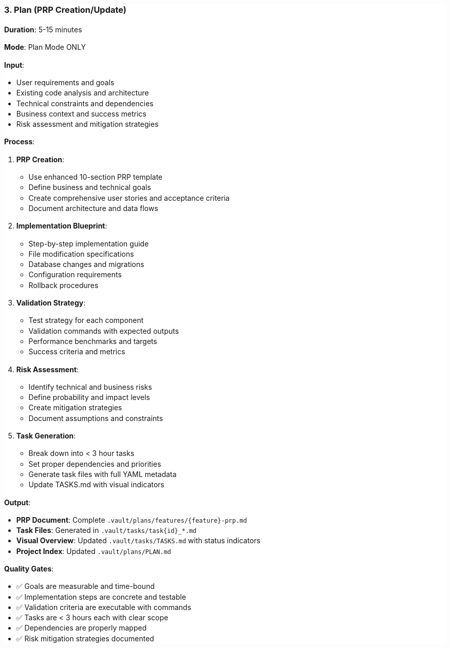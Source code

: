 ### 3. Plan (PRP Creation/Update)
**Duration**: 5-15 minutes

**Mode**: Plan Mode ONLY

**Input**:
- User requirements and goals
- Existing code analysis and architecture
- Technical constraints and dependencies
- Business context and success metrics
- Risk assessment and mitigation strategies

**Process**:
1. **PRP Creation**:
   - Use enhanced 10-section PRP template
   - Define business and technical goals
   - Create comprehensive user stories and acceptance criteria
   - Document architecture and data flows

2. **Implementation Blueprint**:
   - Step-by-step implementation guide
   - File modification specifications
   - Database changes and migrations
   - Configuration requirements
   - Rollback procedures

3. **Validation Strategy**:
   - Test strategy for each component
   - Validation commands with expected outputs
   - Performance benchmarks and targets
   - Success criteria and metrics

4. **Risk Assessment**:
   - Identify technical and business risks
   - Define probability and impact levels
   - Create mitigation strategies
   - Document assumptions and constraints

5. **Task Generation**:
   - Break down into < 3 hour tasks
   - Set proper dependencies and priorities
   - Generate task files with full YAML metadata
   - Update TASKS.md with visual indicators

**Output**:
- **PRP Document**: Complete `.vault/plans/features/{feature}-prp.md`
- **Task Files**: Generated in `.vault/tasks/task{id}_*.md`
- **Visual Overview**: Updated `.vault/tasks/TASKS.md` with status indicators
- **Project Index**: Updated `.vault/plans/PLAN.md`

**Quality Gates**:
- ✅ Goals are measurable and time-bound
- ✅ Implementation steps are concrete and testable
- ✅ Validation criteria are executable with commands
- ✅ Tasks are < 3 hours each with clear scope
- ✅ Dependencies are properly mapped
- ✅ Risk mitigation strategies documented
